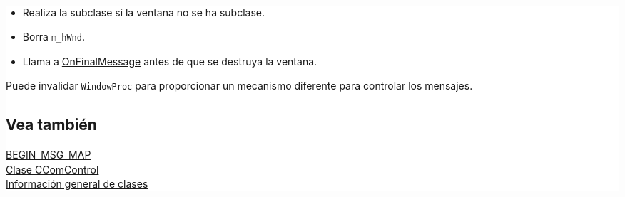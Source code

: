 - Realiza la subclase si la ventana no se ha subclase.

- Borra `m_hWnd`.

- Llama a [OnFinalMessage](#onfinalmessage) antes de que se destruya la ventana.

Puede invalidar `WindowProc` para proporcionar un mecanismo diferente para controlar los mensajes.

## <a name="see-also"></a>Vea también

[BEGIN_MSG_MAP](message-map-macros-atl.md#begin_msg_map)<br/>
[Clase CComControl](../../atl/reference/ccomcontrol-class.md)<br/>
[Información general de clases](../../atl/atl-class-overview.md)
